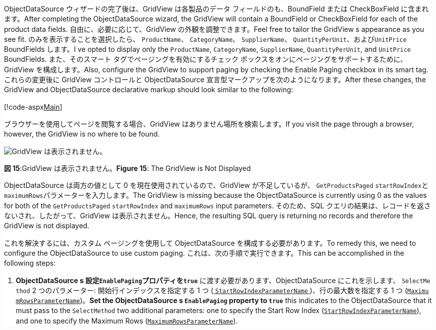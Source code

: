 <span data-ttu-id="a0251-273">ObjectDataSource ウィザードの完了後は、GridView は各製品のデータ フィールドのも、BoundField または CheckBoxField に含まれます。</span><span class="sxs-lookup"><span data-stu-id="a0251-273">After completing the ObjectDataSource wizard, the GridView will contain a BoundField or CheckBoxField for each of the product data fields.</span></span> <span data-ttu-id="a0251-274">自由に、必要に応じて、GridView の外観を調整できます。</span><span class="sxs-lookup"><span data-stu-id="a0251-274">Feel free to tailor the GridView s appearance as you see fit.</span></span> <span data-ttu-id="a0251-275">のみを表示することを選択したら、 `ProductName`、 `CategoryName`、 `SupplierName`、 `QuantityPerUnit`、および`UnitPrice`BoundFields します。</span><span class="sxs-lookup"><span data-stu-id="a0251-275">I ve opted to display only the `ProductName`, `CategoryName`, `SupplierName`, `QuantityPerUnit`, and `UnitPrice` BoundFields.</span></span> <span data-ttu-id="a0251-276">また、そのスマート タグでページングを有効にするチェック ボックスをオンにページングをサポートするために、GridView を構成します。</span><span class="sxs-lookup"><span data-stu-id="a0251-276">Also, configure the GridView to support paging by checking the Enable Paging checkbox in its smart tag.</span></span> <span data-ttu-id="a0251-277">これらの変更後に GridView コントロールと ObjectDataSource 宣言型マークアップを次のようになります。</span><span class="sxs-lookup"><span data-stu-id="a0251-277">After these changes, the GridView and ObjectDataSource declarative markup should look similar to the following:</span></span>

[!code-aspx[Main](efficiently-paging-through-large-amounts-of-data-cs/samples/sample9.aspx)]

<span data-ttu-id="a0251-278">ブラウザーを使用してページを閲覧する場合、GridView はありません場所を検索します。</span><span class="sxs-lookup"><span data-stu-id="a0251-278">If you visit the page through a browser, however, the GridView is no where to be found.</span></span>

![GridView は表示されません。](efficiently-paging-through-large-amounts-of-data-cs/_static/image17.png)

<span data-ttu-id="a0251-280">**図 15**:GridView は表示されません。</span><span class="sxs-lookup"><span data-stu-id="a0251-280">**Figure 15**: The GridView is Not Displayed</span></span>

<span data-ttu-id="a0251-281">ObjectDataSource は両方の値として 0 を現在使用されているので、GridView が不足しているが、 `GetProductsPaged` `startRowIndex`と`maximumRows`パラメーターを入力します。</span><span class="sxs-lookup"><span data-stu-id="a0251-281">The GridView is missing because the ObjectDataSource is currently using 0 as the values for both of the `GetProductsPaged` `startRowIndex` and `maximumRows` input parameters.</span></span> <span data-ttu-id="a0251-282">そのため、SQL クエリの結果は、レコードを返さないされ、したがって、GridView は表示されません。</span><span class="sxs-lookup"><span data-stu-id="a0251-282">Hence, the resulting SQL query is returning no records and therefore the GridView is not displayed.</span></span>

<span data-ttu-id="a0251-283">これを解決するには、カスタム ページングを使用して ObjectDataSource を構成する必要があります。</span><span class="sxs-lookup"><span data-stu-id="a0251-283">To remedy this, we need to configure the ObjectDataSource to use custom paging.</span></span> <span data-ttu-id="a0251-284">これは、次の手順で実行できます。</span><span class="sxs-lookup"><span data-stu-id="a0251-284">This can be accomplished in the following steps:</span></span>

1. <span data-ttu-id="a0251-285">**ObjectDataSource s 設定`EnablePaging`プロパティを`true`** に渡す必要があります、ObjectDataSource にこれを示します、 `SelectMethod` 2 つのパラメーター: 開始行インデックスを指定する 1 つ ([ `StartRowIndexParameterName` ](https://msdn.microsoft.com/library/system.web.ui.webcontrols.objectdatasource.startrowindexparametername.aspx))、行の最大数を指定する 1 つ ([`MaximumRowsParameterName`](https://msdn.microsoft.com/library/system.web.ui.webcontrols.objectdatasource.maximumrowsparametername.aspx))。</span><span class="sxs-lookup"><span data-stu-id="a0251-285">**Set the ObjectDataSource s `EnablePaging` property to `true`** this indicates to the ObjectDataSource that it must pass to the `SelectMethod` two additional parameters: one to specify the Start Row Index ([`StartRowIndexParameterName`](https://msdn.microsoft.com/library/system.web.ui.webcontrols.objectdatasource.startrowindexparametername.aspx)), and one to specify the Maximum Rows ([`MaximumRowsParameterName`](https://msdn.microsoft.com/library/system.web.ui.webcontrols.objectdatasource.maximumrowsparametername.aspx)).</span></span>